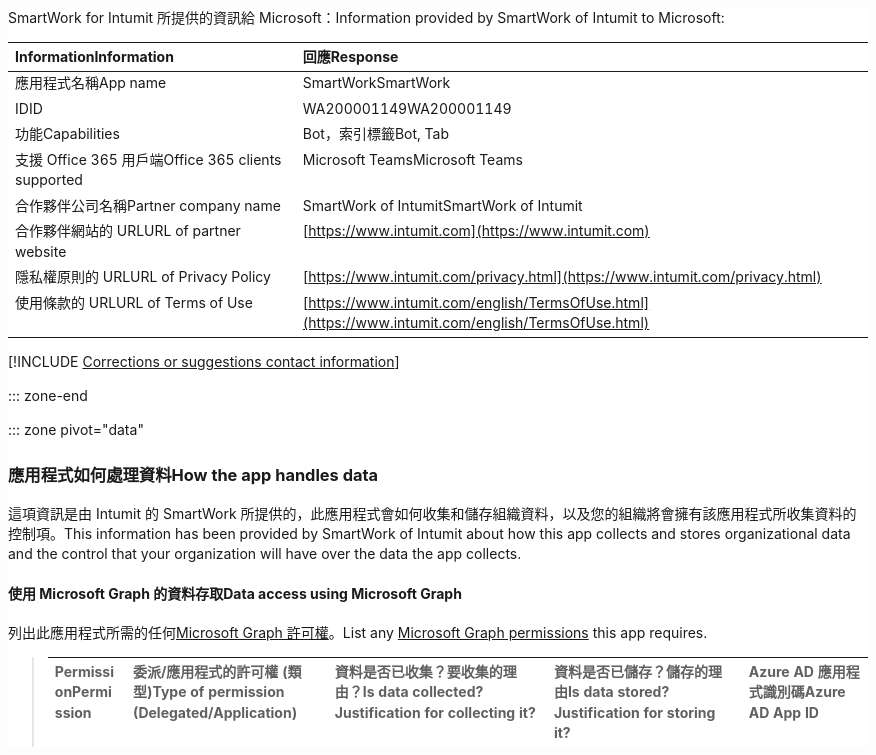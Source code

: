 <span data-ttu-id="334a8-108">SmartWork for Intumit 所提供的資訊給 Microsoft：</span><span class="sxs-lookup"><span data-stu-id="334a8-108">Information provided by SmartWork of Intumit to Microsoft:</span></span>

| <span data-ttu-id="334a8-109">**Information**</span><span class="sxs-lookup"><span data-stu-id="334a8-109">**Information**</span></span> | <span data-ttu-id="334a8-110">**回應**</span><span class="sxs-lookup"><span data-stu-id="334a8-110">**Response**</span></span> |
|:----------------|:-------------|
| <span data-ttu-id="334a8-111">應用程式名稱</span><span class="sxs-lookup"><span data-stu-id="334a8-111">App name</span></span> | <span data-ttu-id="334a8-112">SmartWork</span><span class="sxs-lookup"><span data-stu-id="334a8-112">SmartWork</span></span> |
| <span data-ttu-id="334a8-113">ID</span><span class="sxs-lookup"><span data-stu-id="334a8-113">ID</span></span> | <span data-ttu-id="334a8-114">WA200001149</span><span class="sxs-lookup"><span data-stu-id="334a8-114">WA200001149</span></span> |
| <span data-ttu-id="334a8-115">功能</span><span class="sxs-lookup"><span data-stu-id="334a8-115">Capabilities</span></span> | <span data-ttu-id="334a8-116">Bot，索引標籤</span><span class="sxs-lookup"><span data-stu-id="334a8-116">Bot, Tab</span></span> |
| <span data-ttu-id="334a8-117">支援 Office 365 用戶端</span><span class="sxs-lookup"><span data-stu-id="334a8-117">Office 365 clients supported</span></span> | <span data-ttu-id="334a8-118">Microsoft Teams</span><span class="sxs-lookup"><span data-stu-id="334a8-118">Microsoft Teams</span></span> |
| <span data-ttu-id="334a8-119">合作夥伴公司名稱</span><span class="sxs-lookup"><span data-stu-id="334a8-119">Partner company name</span></span> | <span data-ttu-id="334a8-120">SmartWork of Intumit</span><span class="sxs-lookup"><span data-stu-id="334a8-120">SmartWork of Intumit</span></span> |
| <span data-ttu-id="334a8-121">合作夥伴網站的 URL</span><span class="sxs-lookup"><span data-stu-id="334a8-121">URL of partner website</span></span> | [https://www.intumit.com](https://www.intumit.com) |
| <span data-ttu-id="334a8-122">隱私權原則的 URL</span><span class="sxs-lookup"><span data-stu-id="334a8-122">URL of Privacy Policy</span></span> | [https://www.intumit.com/privacy.html](https://www.intumit.com/privacy.html) |
| <span data-ttu-id="334a8-123">使用條款的 URL</span><span class="sxs-lookup"><span data-stu-id="334a8-123">URL of Terms of Use</span></span> | [https://www.intumit.com/english/TermsOfUse.html](https://www.intumit.com/english/TermsOfUse.html) |

 [!INCLUDE [Corrections or suggestions contact information](../includes/corrections-or-suggestions.md)]

::: zone-end

::: zone pivot="data"

### <a name="how-the-app-handles-data"></a><span data-ttu-id="334a8-124">應用程式如何處理資料</span><span class="sxs-lookup"><span data-stu-id="334a8-124">How the app handles data</span></span>

<span data-ttu-id="334a8-125">這項資訊是由 Intumit 的 SmartWork 所提供的，此應用程式會如何收集和儲存組織資料，以及您的組織將會擁有該應用程式所收集資料的控制項。</span><span class="sxs-lookup"><span data-stu-id="334a8-125">This information has been provided by SmartWork of Intumit about how this app collects and stores organizational data and the control that your organization will have over the data the app collects.</span></span>

#### <a name="data-access-using-microsoft-graph"></a><span data-ttu-id="334a8-126">使用 Microsoft Graph 的資料存取</span><span class="sxs-lookup"><span data-stu-id="334a8-126">Data access using Microsoft Graph</span></span>

<span data-ttu-id="334a8-127">列出此應用程式所需的任何[Microsoft Graph 許可權](https://docs.microsoft.com/graph/permissions-reference)。</span><span class="sxs-lookup"><span data-stu-id="334a8-127">List any [Microsoft Graph permissions](https://docs.microsoft.com/graph/permissions-reference) this app requires.</span></span>

>| <span data-ttu-id="334a8-128">**Permission**</span><span class="sxs-lookup"><span data-stu-id="334a8-128">**Permission**</span></span>  | <span data-ttu-id="334a8-129">**委派/應用程式的許可權 (類型)**</span><span class="sxs-lookup"><span data-stu-id="334a8-129">**Type of permission (Delegated/Application)**</span></span> | <span data-ttu-id="334a8-130">**資料是否已收集？要收集的理由？**</span><span class="sxs-lookup"><span data-stu-id="334a8-130">**Is data collected? Justification for collecting it?**</span></span> | <span data-ttu-id="334a8-131">**資料是否已儲存？儲存的理由**</span><span class="sxs-lookup"><span data-stu-id="334a8-131">**Is data stored? Justification for storing it?**</span></span> | <span data-ttu-id="334a8-132">**Azure AD 應用程式識別碼**</span><span class="sxs-lookup"><span data-stu-id="334a8-132">**Azure AD App ID**</span></span> |
>|:----------------|:--------------------|:---------------------------------------------------|:--------------------------|:--------------------------|